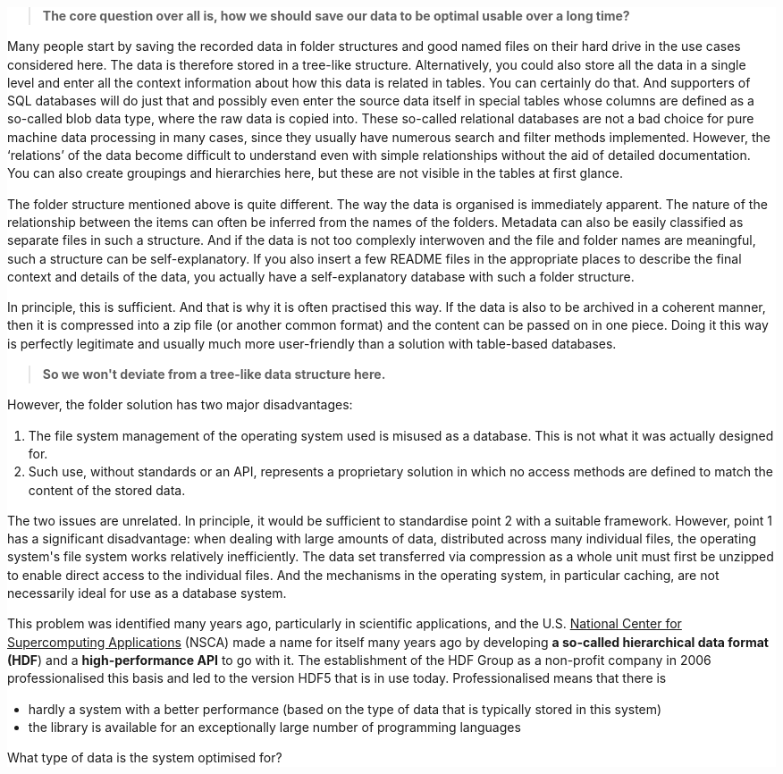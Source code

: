 > **The core question over all is, how we should save our data to be optimal usable over a long time?**

Many people start by saving the recorded data in folder structures and good named files on their hard drive in the use cases considered here. The data is therefore stored in a tree-like structure. Alternatively, you could also store all the data in a single level and enter all the context information about how this data is related in tables. You can certainly do that. And supporters of SQL databases will do just that and possibly even enter the source data itself in special tables whose columns are defined as a so-called blob data type, where the raw data is copied into. These so-called relational databases are not a bad choice for pure machine data processing in many cases, since they usually have numerous search and filter methods implemented. However, the ‘relations’ of the data become difficult to understand even with simple relationships without the aid of detailed documentation. You can also create groupings and hierarchies here, but these are not visible in the tables at first glance.

The folder structure mentioned above is quite different. The way the data is organised is immediately apparent. The nature of the relationship between the items can often be inferred from the names of the folders. Metadata can also be easily classified as separate files in such a structure. And if the data is not too complexly interwoven and the file and folder names are meaningful, such a structure can be self-explanatory. If you also insert a few README files in the appropriate places to describe the final context and details of the data, you actually have a self-explanatory database with such a folder structure.

In principle, this is sufficient. And that is why it is often practised this way. If the data is also to be archived in a coherent manner, then it is compressed into a zip file (or another common format) and the content can be passed on in one piece. Doing it this way is perfectly legitimate and usually much more user-friendly than a solution with table-based databases.

> **So we won't deviate from a tree-like data structure here.**

However, the folder solution has two major disadvantages:

1. The file system management of the operating system used is misused as a database. This is not what it was actually designed for.
2. Such use, without standards or an API, represents a proprietary solution in which no access methods are defined to match the content of the stored data.

The two issues are unrelated. In principle, it would be sufficient to standardise point 2 with a suitable framework. However, point 1 has a significant disadvantage: when dealing with large amounts of data, distributed across many individual files, the operating system's file system works relatively inefficiently. The data set transferred via compression as a whole unit must first be unzipped to enable direct access to the individual files. And the mechanisms in the operating system, in particular caching, are not necessarily ideal for use as a database system.

This problem was identified many years ago, particularly in scientific applications, and the U.S. [National Center for Supercomputing Applications](https://en.wikipedia.org/wiki/National_Center_for_Supercomputing_Applications) (NSCA) made a name for itself many years ago by developing **a so-called hierarchical data format (HDF**) and a **high-performance API** to go with it. The establishment of the HDF Group as a non-profit company in 2006 professionalised this basis and led to the version HDF5 that is in use today. Professionalised means that there is

* hardly a system with a better performance (based on the type of data that is typically stored in this system)
* the library is available for an exceptionally large number of programming languages

What type of data is the system optimised for?

